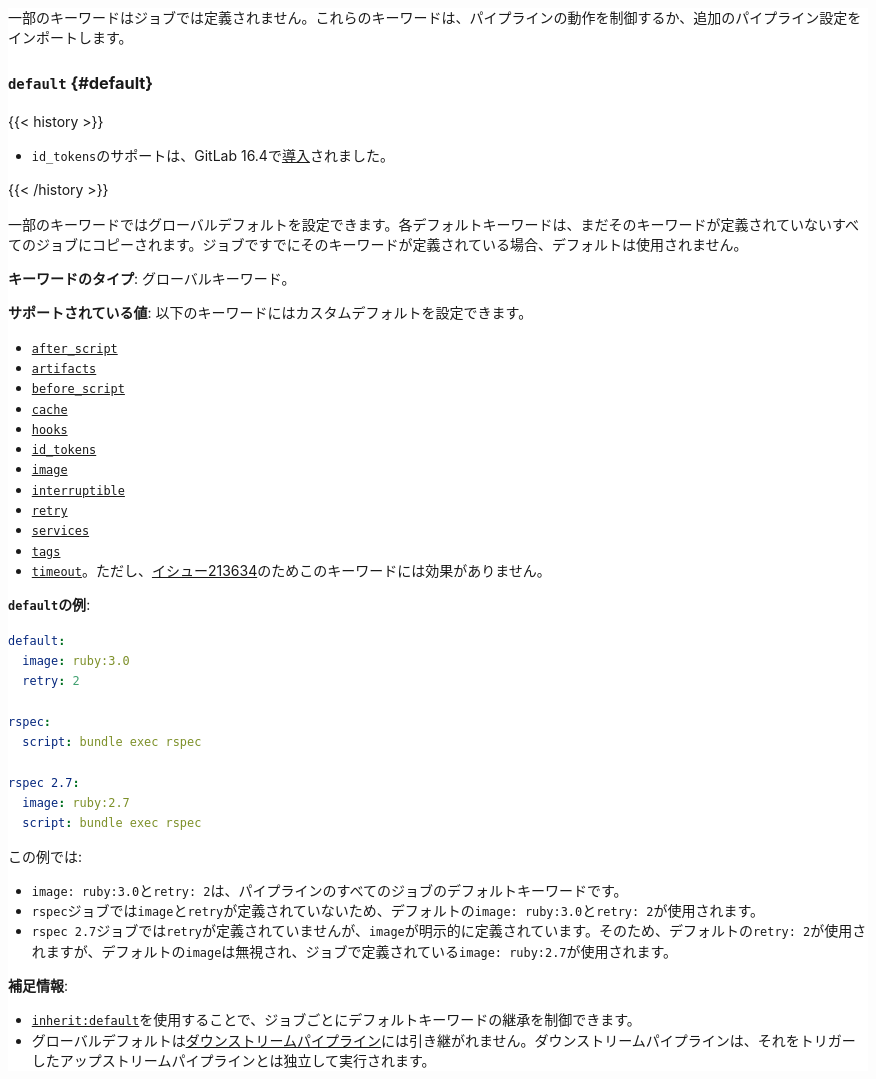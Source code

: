 一部のキーワードはジョブでは定義されません。これらのキーワードは、パイプラインの動作を制御するか、追加のパイプライン設定をインポートします。

### `default` {#default}

{{< history >}}

- `id_tokens`のサポートは、GitLab 16.4で[導入](https://gitlab.com/gitlab-org/gitlab/-/issues/419750)されました。

{{< /history >}}

一部のキーワードではグローバルデフォルトを設定できます。各デフォルトキーワードは、まだそのキーワードが定義されていないすべてのジョブにコピーされます。ジョブですでにそのキーワードが定義されている場合、デフォルトは使用されません。

**キーワードのタイプ**: グローバルキーワード。

**サポートされている値**: 以下のキーワードにはカスタムデフォルトを設定できます。

- [`after_script`](#after_script)
- [`artifacts`](#artifacts)
- [`before_script`](#before_script)
- [`cache`](#cache)
- [`hooks`](#hooks)
- [`id_tokens`](#id_tokens)
- [`image`](#image)
- [`interruptible`](#interruptible)
- [`retry`](#retry)
- [`services`](#services)
- [`tags`](#tags)
- [`timeout`](#timeout)。ただし、[イシュー213634](https://gitlab.com/gitlab-org/gitlab/-/issues/213634)のためこのキーワードには効果がありません。

**`default`の例**:

```yaml
default:
  image: ruby:3.0
  retry: 2

rspec:
  script: bundle exec rspec

rspec 2.7:
  image: ruby:2.7
  script: bundle exec rspec
```

この例では:

- `image: ruby:3.0`と`retry: 2`は、パイプラインのすべてのジョブのデフォルトキーワードです。
- `rspec`ジョブでは`image`と`retry`が定義されていないため、デフォルトの`image: ruby:3.0`と`retry: 2`が使用されます。
- `rspec 2.7`ジョブでは`retry`が定義されていませんが、`image`が明示的に定義されています。そのため、デフォルトの`retry: 2`が使用されますが、デフォルトの`image`は無視され、ジョブで定義されている`image: ruby:2.7`が使用されます。

**補足情報**:

- [`inherit:default`](#inheritdefault)を使用することで、ジョブごとにデフォルトキーワードの継承を制御できます。
- グローバルデフォルトは[ダウンストリームパイプライン](../pipelines/downstream_pipelines.md)には引き継がれません。ダウンストリームパイプラインは、それをトリガーしたアップストリームパイプラインとは独立して実行されます。
